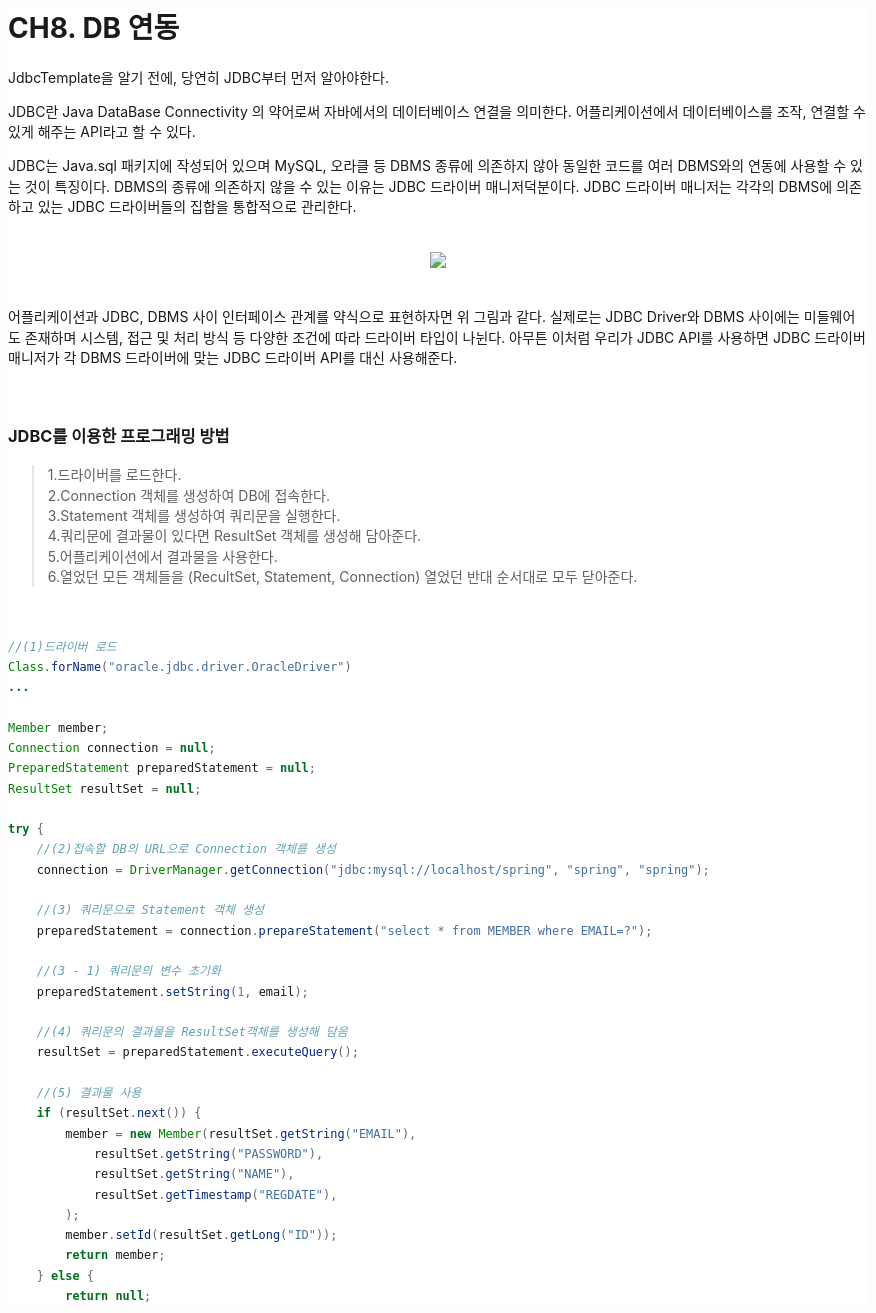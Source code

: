 # CH8. DB 연동

JdbcTemplate을 알기 전에, 당연히 JDBC부터 먼저 알아야한다.

JDBC란 Java DataBase Connectivity 의 약어로써 자바에서의 데이터베이스 연결을 의미한다. 어플리케이션에서 데이터베이스를 조작, 연결할 수 있게 해주는 API라고 할 수 있다.

JDBC는 Java.sql 패키지에 작성되어 있으며 MySQL, 오라클 등 DBMS 종류에 의존하지 않아 동일한 코드를 여러 DBMS와의 연동에 사용할 수 있는 것이 특징이다.
DBMS의 종류에 의존하지 않을 수 있는 이유는 JDBC 드라이버 매니저덕분이다. JDBC 드라이버 매니저는 각각의 DBMS에 의존하고 있는 JDBC 드라이버들의 집합을 통합적으로 관리한다.

<br>

<center><img src="https://user-images.githubusercontent.com/57310034/105009947-7cbbe580-5a7e-11eb-9a15-263653ccd70e.png" ></center><br>

어플리케이션과 JDBC, DBMS 사이 인터페이스 관계를 약식으로 표현하자면 위 그림과 같다. 실제로는 JDBC Driver와 DBMS 사이에는 미들웨어도 존재하며 시스템, 접근 및 처리 방식 등 다양한 조건에 따라 드라이버 타입이 나뉜다. 아무튼 이처럼 우리가 JDBC API를 사용하면 JDBC 드라이버 매니저가 각 DBMS 드라이버에 맞는 JDBC 드라이버 API를 대신 사용해준다.

<br>

### JDBC를 이용한 프로그래밍 방법
> 1.드라이버를 로드한다. <br>
> 2.Connection 객체를 생성하여 DB에 접속한다.<Br>
> 3.Statement 객체를 생성하여 쿼리문을 실행한다. <br>
> 4.쿼리문에 결과물이 있다면 ResultSet 객체를 생성해 담아준다. <Br>
> 5.어플리케이션에서 결과물을 사용한다. <br>
> 6.열었던 모든 객체들을 (RecultSet, Statement, Connection) 열었던 반대 순서대로 모두 닫아준다.

<Br>

```java
//(1)드라이버 로드
Class.forName("oracle.jdbc.driver.OracleDriver")
...

Member member;
Connection connection = null;
PreparedStatement preparedStatement = null;
ResultSet resultSet = null;

try {
    //(2)접속할 DB의 URL으로 Connection 객체를 생성
    connection = DriverManager.getConnection("jdbc:mysql://localhost/spring", "spring", "spring");

    //(3) 쿼리문으로 Statement 객체 생성
    preparedStatement = connection.prepareStatement("select * from MEMBER where EMAIL=?");

    //(3 - 1) 쿼리문의 변수 초기화
    preparedStatement.setString(1, email);

    //(4) 쿼리문의 결과물을 ResultSet객체를 생성해 담음
    resultSet = preparedStatement.executeQuery();

    //(5) 결과물 사용
    if (resultSet.next()) {
        member = new Member(resultSet.getString("EMAIL"),
            resultSet.getString("PASSWORD"),
            resultSet.getString("NAME"),
            resultSet.getTimestamp("REGDATE"),
        );
        member.setId(resultSet.getLong("ID"));
        return member;
    } else {
        return null;
```